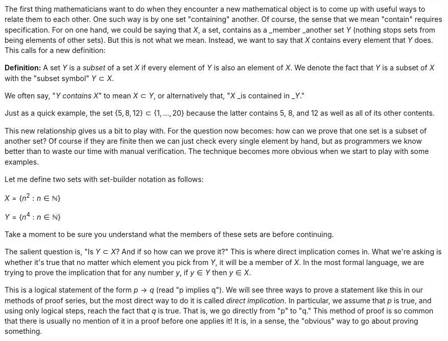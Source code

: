 


The first thing mathematicians want to do when they encounter a new mathematical object is to come up with useful ways to relate them to each other. One such way is by one set "containing" another. Of course, the sense that we mean "contain" requires specification. For on one hand, we could be saying that $X$, a set, contains as a _member _another set $Y$ (nothing stops sets from being elements of other sets). But this is not what we mean. Instead, we want to say that $X$ contains every element that $Y$ does. This calls for a new definition:




**Definition:** A set $Y$ is a _subset_ of a set $X$ if every element of $Y$ is also an element of $X$. We denote the fact that $Y$ is a subset of $X$ with the "subset symbol" $Y \subset X$.




We often say, "$Y$ _contains_ $X$" to mean $X \subset Y$, or alternatively that, "$X$ _is contained in _$Y$."




Just as a quick example, the set $\left \{ 5,8,12 \right \} \subset \left \{ 1, \dots, 20 \right \}$ because the latter contains 5, 8, and 12 as well as all of its other contents.




This new relationship gives us a bit to play with. For the question now becomes: how can we prove that one set is a subset of another set? Of course if they are finite then we can just check every single element by hand, but as programmers we know better than to waste our time with manual verification. The technique becomes more obvious when we start to play with some examples.




Let me define two sets with set-builder notation as follows:




$\displaystyle X = \left \{ n^2 : n \in \mathbb{N} \right \}$




$\displaystyle Y = \left \{ n^4 : n \in \mathbb{N} \right \}$




Take a moment to be sure you understand what the members of these sets are before continuing.




The salient question is, "Is $Y \subset X$? And if so how can we prove it?" This is where direct implication comes in. What we're asking is whether it's true that no matter which element you pick from $Y$, it will be a member of $X$. In the most formal language, we are trying to prove the implication that for any number $y$, if $y \in Y$ then $y \in X$.




This is a logical statement of the form $p \to q$ (read "p implies q"). We will see three ways to prove a statement like this in our methods of proof series, but the most direct way to do it is called _direct implication_. In particular, we assume that $p$ is true, and using only logical steps, reach the fact that $q$ is true. That is, we go directly from "p" to "q." This method of proof is so common that there is usually no mention of it in a proof before one applies it! It is, in a sense, the "obvious" way to go about proving something.
